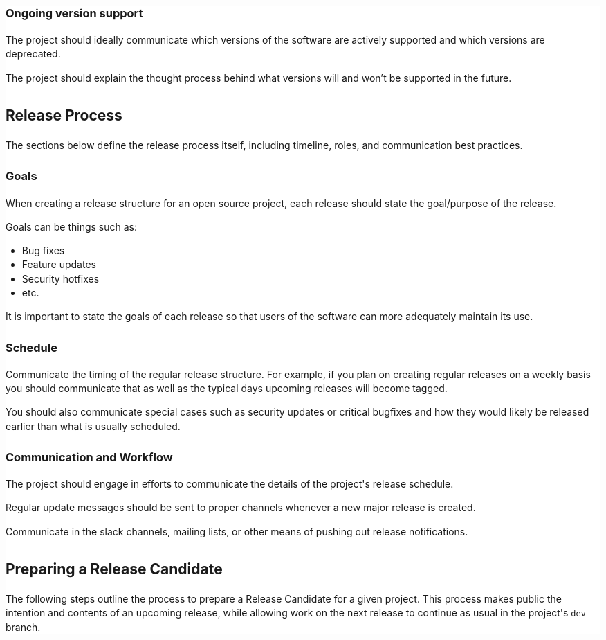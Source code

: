 ### Ongoing version support

The project should ideally communicate which versions of the software are actively supported and which versions are deprecated.

The project should explain the thought process behind what versions will and won’t be supported in the future.


## Release Process

The sections below define the release process itself, including timeline, roles, and communication best practices.


### Goals

When creating a release structure for an open source project, each release should state the goal/purpose of the release.

Goals can be things such as:

* Bug fixes
* Feature updates
* Security hotfixes
* etc.

It is important to state the goals of each release so that users of the software can more adequately maintain its use.

### Schedule

Communicate the timing of the regular release structure. For example, if you plan on creating regular releases on a weekly basis you should communicate that as well as the typical days upcoming releases will become tagged. 

You should also communicate special cases such as security updates or critical bugfixes and how they would likely be released earlier than what is usually scheduled. 

### Communication and Workflow

The project should engage in efforts to communicate the details of the project's release schedule.

Regular update messages should be sent to proper channels whenever a new major release is created.

Communicate in the slack channels, mailing lists, or other means of pushing out release notifications.


## Preparing a Release Candidate

The following steps outline the process to prepare a Release Candidate for a given project. This process makes public the intention and contents of an upcoming release, while allowing work on the next release to continue as usual in the project's `dev` branch.

